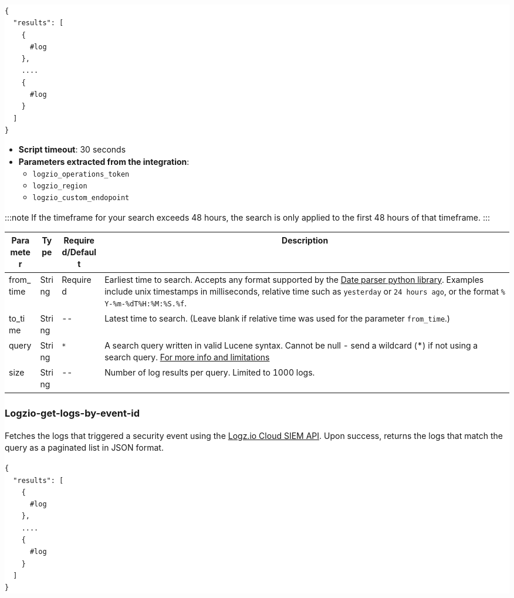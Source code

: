 ```
{
  "results": [
    {
      #log
    },
    ....
    {
      #log
    }
  ]
}
```

* **Script timeout**: 30 seconds
* **Parameters extracted from the integration**:
    * `logzio_operations_token`
    * `logzio_region`
    * `logzio_custom_endopoint`

:::note
If the timeframe for your search exceeds 48 hours, the search is only applied to the first 48 hours of that timeframe.
:::



| Parameter | Type | Required/Default | Description |
|---|---|---|---|
| from_time | String | Required | Earliest time to search. Accepts any format supported by the [Date parser python library](https://dateparser.readthedocs.io/en/latest/). Examples include unix timestamps in milliseconds, relative time such as `yesterday` or `24 hours ago`, or the format  `%Y-%m-%dT%H:%M:%S.%f`. |
| to_time | String | -- | Latest time to search. (Leave blank if relative time was used for the parameter `from_time`.) | 
| query | String | `*` | A search query written in valid Lucene syntax. Cannot be null - send a wildcard (*) if not using a search query. [For more info and limitations](https://api-docs.logz.io/docs/logz/search/) |
| size |  String | -- | Number of log results per query. Limited to 1000 logs. |

### Logzio-get-logs-by-event-id

Fetches the logs that triggered a security event using the [Logz.io Cloud SIEM API](https://api-docs.logz.io/docs/logz/security-rules/). Upon success, returns the logs that match the query as a paginated list in JSON format.

```
{
  "results": [
    {
      #log
    },
    ....
    {
      #log
    }
  ]
}
```
